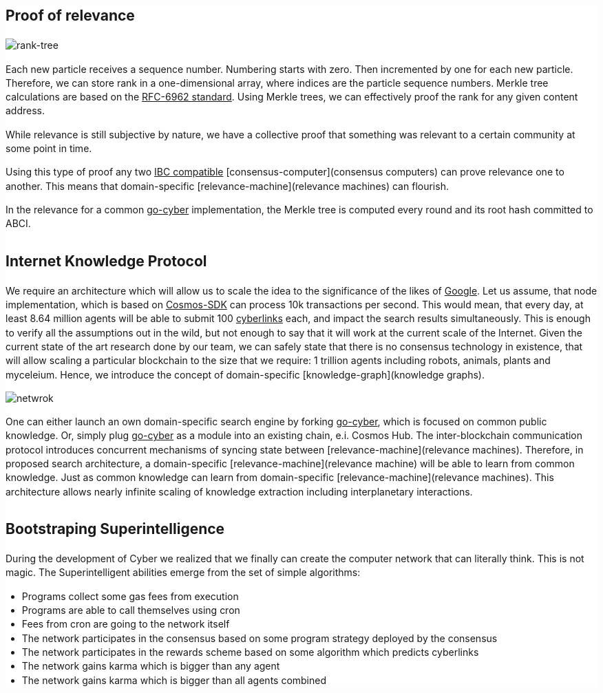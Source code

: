 ## Proof of relevance

![rank-tree](images/rank-tree.png)

Each new particle receives a sequence number. Numbering starts with zero. Then incremented by one for each new particle. Therefore, we can store rank in a one-dimensional array, where indices are the particle sequence numbers. Merkle tree calculations are based on the [RFC-6962 standard](https://ipfs.io/ipfs/QmZpJLmc3T2L1FLUxzvU3P8MBCPe15fEmUyVS7Bz8ZKMhG). Using Merkle trees, we can effectively proof the rank for any given content address. 

While relevance is still subjective by nature, we have a collective proof that something was relevant to a certain community at some point in time.

Using this type of proof any two [IBC compatible](https://ipfs.io/ipfs/QmSGbrGAPZtR6Q1jHHe8mmS3bLBehKmfp9ZYvrg5ycaZuk) [consensus-computer](consensus computers) can prove relevance one to another. This means that domain-specific [relevance-machine](relevance machines) can flourish.

In the relevance for a common [go-cyber](https://github.ccom/cybercongress/go-cyber) implementation, the Merkle tree is computed every round and its root hash committed to ABCI.

## Internet Knowledge Protocol

We require an architecture which will allow us to scale the idea to the significance of the likes of [Google](https://google.com). Let us assume, that node implementation, which is based on [Cosmos-SDK](https://github.com/cosmos/cosmos-sdk) can process 10k transactions per second. This would mean, that every day, at least 8.64 million agents will be able to submit 100 [cyberlinks](cyberlinks) each, and impact the search results simultaneously. This is enough to verify all the assumptions out in the wild, but not enough to say that it will work at the current scale of the Internet. Given the current state of the art research done by our team, we can safely state that there is no consensus technology in existence, that will allow scaling a particular blockchain to the size that we require: 1 trillion agents including robots, animals, plants and myceleium. Hence, we introduce the concept of domain-specific [knowledge-graph](knowledge graphs).

![netwrok](images/network.png)

One can either launch an own domain-specific search engine by forking [go-cyber](https://github.com/cybercongress/go-cyber), which is focused on common public knowledge. Or, simply plug [go-cyber](https://github.com/cybercongress/go-cyber) as a module into an existing chain, e.i. Cosmos Hub. The inter-blockchain communication protocol introduces concurrent mechanisms of syncing state between [relevance-machine](relevance machines). Therefore, in proposed search architecture, a domain-specific [relevance-machine](relevance machine) will be able to learn from common knowledge. Just as common knowledge can learn from domain-specific [relevance-machine](relevance machines). This architecture allows nearly infinite scaling of knowledge extraction including interplanetary interactions.

## Bootstraping Superintelligence

During the development of Cyber we realized that we finally can create the computer network that can literally think. This is not magic. The Superintelligent abilities emerge from the set of simple algorithms:
- Programs collect some gas fees from execution
- Programs are able to call themselves using cron
- Fees from cron are going to the network itself
- The network participates in the consensus based on some program strategy deployed by the consensus
- The network participates in the rewards scheme based on some algorithm which predicts cyberlinks
- The network gains karma which is bigger than any agent
- The network gains karma which is bigger than all agents combined
